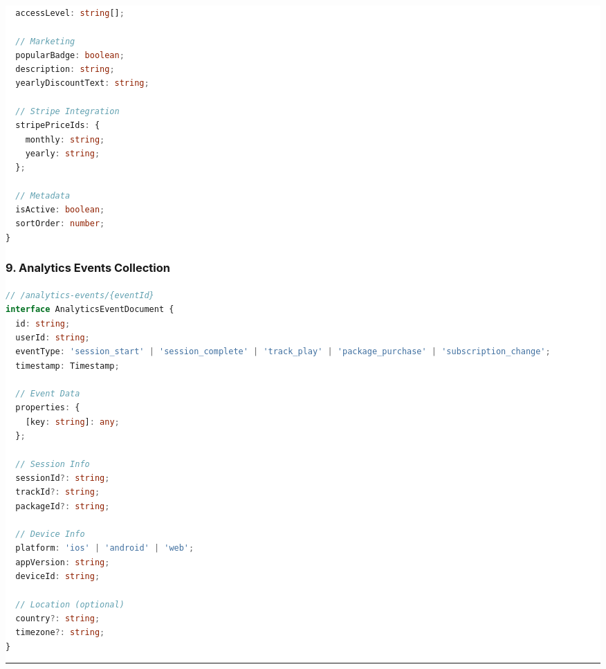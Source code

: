 ```typescript
  accessLevel: string[];
  
  // Marketing
  popularBadge: boolean;
  description: string;
  yearlyDiscountText: string;
  
  // Stripe Integration
  stripePriceIds: {
    monthly: string;
    yearly: string;
  };
  
  // Metadata
  isActive: boolean;
  sortOrder: number;
}
```

### 9. **Analytics Events Collection**
```typescript
// /analytics-events/{eventId}
interface AnalyticsEventDocument {
  id: string;
  userId: string;
  eventType: 'session_start' | 'session_complete' | 'track_play' | 'package_purchase' | 'subscription_change';
  timestamp: Timestamp;
  
  // Event Data
  properties: {
    [key: string]: any;
  };
  
  // Session Info
  sessionId?: string;
  trackId?: string;
  packageId?: string;
  
  // Device Info
  platform: 'ios' | 'android' | 'web';
  appVersion: string;
  deviceId: string;
  
  // Location (optional)
  country?: string;
  timezone?: string;
}
```

---
